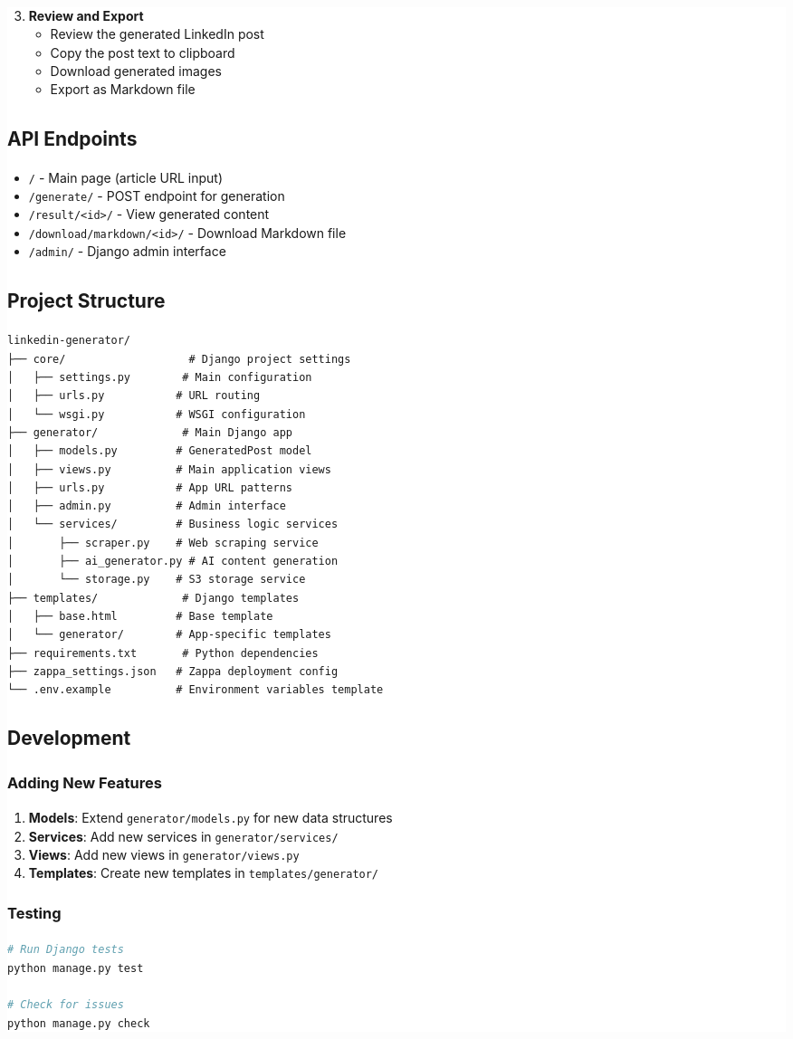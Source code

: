 3. **Review and Export**
   - Review the generated LinkedIn post
   - Copy the post text to clipboard
   - Download generated images
   - Export as Markdown file

## API Endpoints

- `/` - Main page (article URL input)
- `/generate/` - POST endpoint for generation
- `/result/<id>/` - View generated content
- `/download/markdown/<id>/` - Download Markdown file
- `/admin/` - Django admin interface

## Project Structure

```
linkedin-generator/
├── core/                   # Django project settings
│   ├── settings.py        # Main configuration
│   ├── urls.py           # URL routing
│   └── wsgi.py           # WSGI configuration
├── generator/             # Main Django app
│   ├── models.py         # GeneratedPost model
│   ├── views.py          # Main application views
│   ├── urls.py           # App URL patterns
│   ├── admin.py          # Admin interface
│   └── services/         # Business logic services
│       ├── scraper.py    # Web scraping service
│       ├── ai_generator.py # AI content generation
│       └── storage.py    # S3 storage service
├── templates/             # Django templates
│   ├── base.html         # Base template
│   └── generator/        # App-specific templates
├── requirements.txt       # Python dependencies
├── zappa_settings.json   # Zappa deployment config
└── .env.example          # Environment variables template
```

## Development

### Adding New Features

1. **Models**: Extend `generator/models.py` for new data structures
2. **Services**: Add new services in `generator/services/`
3. **Views**: Add new views in `generator/views.py`
4. **Templates**: Create new templates in `templates/generator/`

### Testing

```bash
# Run Django tests
python manage.py test

# Check for issues
python manage.py check
```
